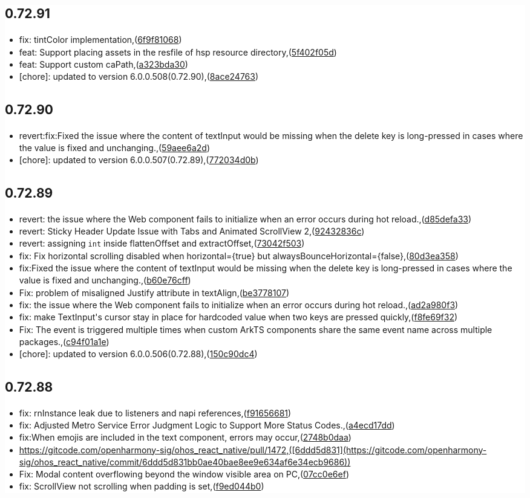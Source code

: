 ## 0.72.91
- fix: tintColor implementation,([6f9f81068](https://gitcode.com/openharmony-sig/ohos_react_native/commit/6f9f810688199a5ae5ed7940a61c9849e832424c))
- feat: Support placing assets in the resfile of hsp resource directory,([5f402f05d](https://gitcode.com/openharmony-sig/ohos_react_native/commit/5f402f05d189e6f370fa0546eff07cd779dac00c))
- feat: Support custom caPath,([a323bda30](https://gitcode.com/openharmony-sig/ohos_react_native/commit/a323bda300871865d2babe906a9ab378ef71c369))
- [chore]: updated to version 6.0.0.508(0.72.90),([8ace24763](https://gitcode.com/openharmony-sig/ohos_react_native/commit/8ace247639e658f7f481835ae5c8879a167b9cd0))

## 0.72.90
- revert:fix:Fixed the issue where the content of textInput would be missing when the delete key is long-pressed in cases where the value is fixed and unchanging.,([59aee6a2d](https://gitcode.com/openharmony-sig/ohos_react_native/commit/59aee6a2d643b91295411ed41934b7838c421e42))
- [chore]: updated to version 6.0.0.507(0.72.89),([772034d0b](https://gitcode.com/openharmony-sig/ohos_react_native/commit/772034d0b83910e2982530dc2ec48af5a97c3bc2))

## 0.72.89
- revert: the issue where the Web component fails to initialize when an error occurs during hot reload.,([d85defa33](https://gitcode.com/openharmony-sig/ohos_react_native/commit/d85defa3335d8e333d68b3f63fa8e3cb53a5a320))
- revert: Sticky Header Update Issue with Tabs and Animated ScrollView 2,([92432836c](https://gitcode.com/openharmony-sig/ohos_react_native/commit/92432836ca5a55241779e3d6a1f4fd5c22e85f12))
- revert: assigning `int` inside flattenOffset and extractOffset,([73042f503](https://gitcode.com/openharmony-sig/ohos_react_native/commit/73042f503f95666c2c101c8119d06036e11982b7))
- fix: Fix horizontal scrolling disabled when horizontal={true} but alwaysBounceHorizontal={false},([80d3ea358](https://gitcode.com/openharmony-sig/ohos_react_native/commit/80d3ea358f69b675a485d6abaa5dcbf3c555718f))
- fix:Fixed the issue where the content of textInput would be missing when the delete key is long-pressed in cases where the value is fixed and unchanging.,([b60e76cff](https://gitcode.com/openharmony-sig/ohos_react_native/commit/b60e76cffeb329c9afc7b91f95023d00634958df))
- Fix: problem of misaligned Justify attribute in textAlign,([be3778107](https://gitcode.com/openharmony-sig/ohos_react_native/commit/be37781077463589381d376415b429f1f18f099c))
- fix: the issue where the Web component fails to initialize when an error occurs during hot reload.,([ad2a980f3](https://gitcode.com/openharmony-sig/ohos_react_native/commit/ad2a980f387cfdc1b4571660a94ccb74f38d88a8))
- fix: make TextInput's cursor stay in place for hardcoded value when two keys are pressed quickly,([f8fe69f32](https://gitcode.com/openharmony-sig/ohos_react_native/commit/f8fe69f32445474a95047475ea032ba760c5fb60))
- Fix: The event is triggered multiple times when custom ArkTS components share the same event name across multiple packages.,([c94f01a1e](https://gitcode.com/openharmony-sig/ohos_react_native/commit/c94f01a1e2d66990c75a7a5819a8bb7a70d98a4a))
- [chore]: updated to version 6.0.0.506(0.72.88),([150c90dc4](https://gitcode.com/openharmony-sig/ohos_react_native/commit/150c90dc40cc57233210d9f32e26a2e2ce461261))

## 0.72.88
- fix: rnInstance leak due to listeners and napi references,([f91656681](https://gitcode.com/openharmony-sig/ohos_react_native/commit/f91656681d462c9fbbe63cddb82ad8cad61c36a7))
- fix: ​​Adjusted Metro Service Error Judgment Logic to Support More Status Codes​.,([a4ecd17dd](https://gitcode.com/openharmony-sig/ohos_react_native/commit/a4ecd17dd8d850331996aef85f2a4794c54ae5e2))
- fix:When emojis are included in the text component, errors may occur,([2748b0daa](https://gitcode.com/openharmony-sig/ohos_react_native/commit/2748b0daaa18225c99a4b0fd4c0850c01368c627))
- https://gitcode.com/openharmony-sig/ohos_react_native/pull/1472,([6ddd5d831](https://gitcode.com/openharmony-sig/ohos_react_native/commit/6ddd5d831bb0ae40bae8ee9e634af6e34ecb9686))
- Fix: Modal content overflowing beyond the window visible area on PC,([07cc0e6ef](https://gitcode.com/openharmony-sig/ohos_react_native/commit/07cc0e6ef65684c10a69912948355add44f88211))
- fix: ScrollView not scrolling when padding is set,([f9ed044b0](https://gitcode.com/openharmony-sig/ohos_react_native/commit/f9ed044b095ed39452668654a0ef70ccfa0ebd4d))